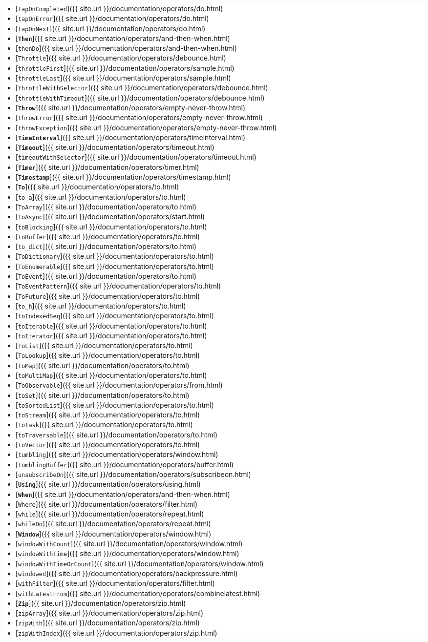 * [`tapOnCompleted`]({{ site.url }}/documentation/operators/do.html)
* [`tapOnError`]({{ site.url }}/documentation/operators/do.html)
* [`tapOnNext`]({{ site.url }}/documentation/operators/do.html)
* [**`Then`**]({{ site.url }}/documentation/operators/and-then-when.html)
* [`thenDo`]({{ site.url }}/documentation/operators/and-then-when.html)
* [`Throttle`]({{ site.url }}/documentation/operators/debounce.html)
* [`throttleFirst`]({{ site.url }}/documentation/operators/sample.html)
* [`throttleLast`]({{ site.url }}/documentation/operators/sample.html)
* [`throttleWithSelector`]({{ site.url }}/documentation/operators/debounce.html)
* [`throttleWithTimeout`]({{ site.url }}/documentation/operators/debounce.html)
* [**`Throw`**]({{ site.url }}/documentation/operators/empty-never-throw.html)
* [`throwError`]({{ site.url }}/documentation/operators/empty-never-throw.html)
* [`throwException`]({{ site.url }}/documentation/operators/empty-never-throw.html)
* [**`TimeInterval`**]({{ site.url }}/documentation/operators/timeinterval.html)
* [**`Timeout`**]({{ site.url }}/documentation/operators/timeout.html)
* [`timeoutWithSelector`]({{ site.url }}/documentation/operators/timeout.html)
* [**`Timer`**]({{ site.url }}/documentation/operators/timer.html)
* [**`Timestamp`**]({{ site.url }}/documentation/operators/timestamp.html)
* [**`To`**]({{ site.url }}/documentation/operators/to.html)
* [`to_a`]({{ site.url }}/documentation/operators/to.html)
* [`ToArray`]({{ site.url }}/documentation/operators/to.html)
* [`ToAsync`]({{ site.url }}/documentation/operators/start.html)
* [`toBlocking`]({{ site.url }}/documentation/operators/to.html)
* [`toBuffer`]({{ site.url }}/documentation/operators/to.html)
* [`to_dict`]({{ site.url }}/documentation/operators/to.html)
* [`ToDictionary`]({{ site.url }}/documentation/operators/to.html)
* [`ToEnumerable`]({{ site.url }}/documentation/operators/to.html)
* [`ToEvent`]({{ site.url }}/documentation/operators/to.html)
* [`ToEventPattern`]({{ site.url }}/documentation/operators/to.html)
* [`ToFuture`]({{ site.url }}/documentation/operators/to.html)
* [`to_h`]({{ site.url }}/documentation/operators/to.html)
* [`toIndexedSeq`]({{ site.url }}/documentation/operators/to.html)
* [`toIterable`]({{ site.url }}/documentation/operators/to.html)
* [`toIterator`]({{ site.url }}/documentation/operators/to.html)
* [`ToList`]({{ site.url }}/documentation/operators/to.html)
* [`ToLookup`]({{ site.url }}/documentation/operators/to.html)
* [`toMap`]({{ site.url }}/documentation/operators/to.html)
* [`toMultiMap`]({{ site.url }}/documentation/operators/to.html)
* [`ToObservable`]({{ site.url }}/documentation/operators/from.html)
* [`toSet`]({{ site.url }}/documentation/operators/to.html)
* [`toSortedList`]({{ site.url }}/documentation/operators/to.html)
* [`toStream`]({{ site.url }}/documentation/operators/to.html)
* [`ToTask`]({{ site.url }}/documentation/operators/to.html)
* [`toTraversable`]({{ site.url }}/documentation/operators/to.html)
* [`toVector`]({{ site.url }}/documentation/operators/to.html)
* [`tumbling`]({{ site.url }}/documentation/operators/window.html)
* [`tumblingBuffer`]({{ site.url }}/documentation/operators/buffer.html)
* [`unsubscribeOn`]({{ site.url }}/documentation/operators/subscribeon.html)
* [**`Using`**]({{ site.url }}/documentation/operators/using.html)
* [**`When`**]({{ site.url }}/documentation/operators/and-then-when.html)
* [`Where`]({{ site.url }}/documentation/operators/filter.html)
* [`while`]({{ site.url }}/documentation/operators/repeat.html)
* [`whileDo`]({{ site.url }}/documentation/operators/repeat.html)
* [**`Window`**]({{ site.url }}/documentation/operators/window.html)
* [`windowWithCount`]({{ site.url }}/documentation/operators/window.html)
* [`windowWithTime`]({{ site.url }}/documentation/operators/window.html)
* [`windowWithTimeOrCount`]({{ site.url }}/documentation/operators/window.html)
* [`windowed`]({{ site.url }}/documentation/operators/backpressure.html)
* [`withFilter`]({{ site.url }}/documentation/operators/filter.html)
* [`withLatestFrom`]({{ site.url }}/documentation/operators/combinelatest.html)
* [**`Zip`**]({{ site.url }}/documentation/operators/zip.html)
* [`zipArray`]({{ site.url }}/documentation/operators/zip.html)
* [`zipWith`]({{ site.url }}/documentation/operators/zip.html)
* [`zipWithIndex`]({{ site.url }}/documentation/operators/zip.html)
